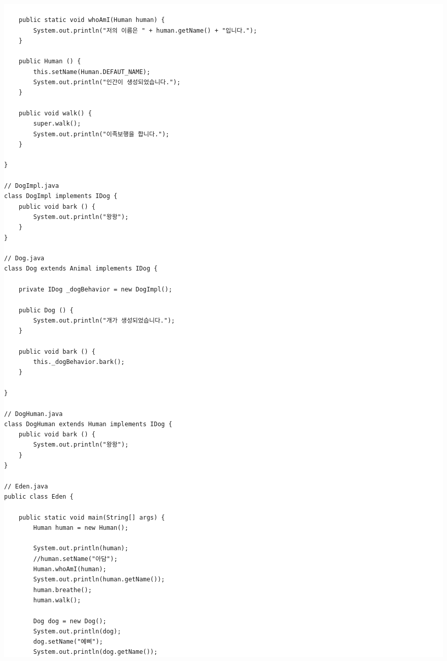 ```
	
	public static void whoAmI(Human human) {
		System.out.println("저의 이름은 " + human.getName() + "입니다.");
	}
	
	public Human () {
		this.setName(Human.DEFAUT_NAME);
		System.out.println("인간이 생성되었습니다.");
	}

	public void walk() {
		super.walk();
		System.out.println("이족보행을 합니다.");
	} 

}

// DogImpl.java
class DogImpl implements IDog {
	public void bark () {
		System.out.println("왕왕");
	}
}

// Dog.java
class Dog extends Animal implements IDog {

	private IDog _dogBehavior = new DogImpl();

	public Dog () {
		System.out.println("개가 생성되었습니다.");
	}

	public void bark () {
		this._dogBehavior.bark();
	}

}

// DogHuman.java
class DogHuman extends Human implements IDog {
	public void bark () {
		System.out.println("왕왕");
	}
}

// Eden.java
public class Eden {

	public static void main(String[] args) {
		Human human = new Human();

		System.out.println(human);
		//human.setName("아담");
		Human.whoAmI(human);
		System.out.println(human.getName());
		human.breathe();
		human.walk();       

		Dog dog = new Dog();
		System.out.println(dog);
		dog.setName("예삐");
		System.out.println(dog.getName());
```